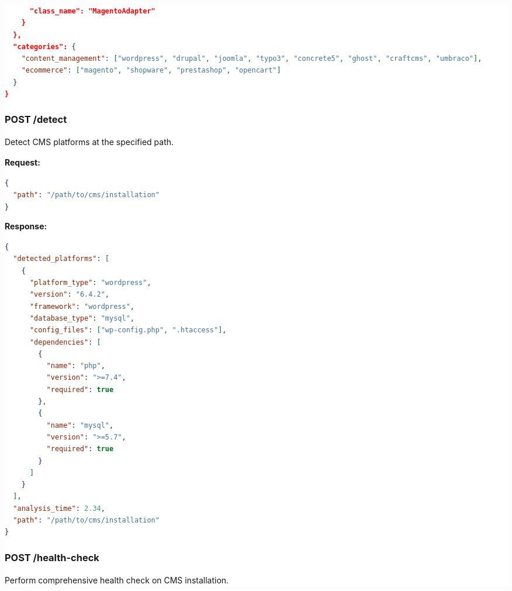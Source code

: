```json
      "class_name": "MagentoAdapter"
    }
  },
  "categories": {
    "content_management": ["wordpress", "drupal", "joomla", "typo3", "concrete5", "ghost", "craftcms", "umbraco"],
    "ecommerce": ["magento", "shopware", "prestashop", "opencart"]
  }
}
```

### POST /detect
Detect CMS platforms at the specified path.

**Request:**
```json
{
  "path": "/path/to/cms/installation"
}
```

**Response:**
```json
{
  "detected_platforms": [
    {
      "platform_type": "wordpress",
      "version": "6.4.2",
      "framework": "wordpress",
      "database_type": "mysql",
      "config_files": ["wp-config.php", ".htaccess"],
      "dependencies": [
        {
          "name": "php",
          "version": ">=7.4",
          "required": true
        },
        {
          "name": "mysql",
          "version": ">=5.7", 
          "required": true
        }
      ]
    }
  ],
  "analysis_time": 2.34,
  "path": "/path/to/cms/installation"
}
```

### POST /health-check
Perform comprehensive health check on CMS installation.
